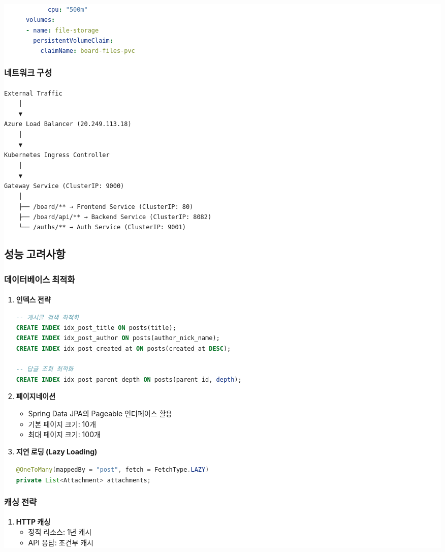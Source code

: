 ```yaml
            cpu: "500m"
      volumes:
      - name: file-storage
        persistentVolumeClaim:
          claimName: board-files-pvc
```

### 네트워크 구성
```
External Traffic
    │
    ▼
Azure Load Balancer (20.249.113.18)
    │
    ▼
Kubernetes Ingress Controller
    │
    ▼
Gateway Service (ClusterIP: 9000)
    │
    ├── /board/** → Frontend Service (ClusterIP: 80)
    ├── /board/api/** → Backend Service (ClusterIP: 8082)
    └── /auths/** → Auth Service (ClusterIP: 9001)
```

## 성능 고려사항

### 데이터베이스 최적화
1. **인덱스 전략**
   ```sql
   -- 게시글 검색 최적화
   CREATE INDEX idx_post_title ON posts(title);
   CREATE INDEX idx_post_author ON posts(author_nick_name);
   CREATE INDEX idx_post_created_at ON posts(created_at DESC);
   
   -- 답글 조회 최적화
   CREATE INDEX idx_post_parent_depth ON posts(parent_id, depth);
   ```

2. **페이지네이션**
   - Spring Data JPA의 Pageable 인터페이스 활용
   - 기본 페이지 크기: 10개
   - 최대 페이지 크기: 100개

3. **지연 로딩 (Lazy Loading)**
   ```java
   @OneToMany(mappedBy = "post", fetch = FetchType.LAZY)
   private List<Attachment> attachments;
   ```

### 캐싱 전략
1. **HTTP 캐싱**
   - 정적 리소스: 1년 캐시
   - API 응답: 조건부 캐시
